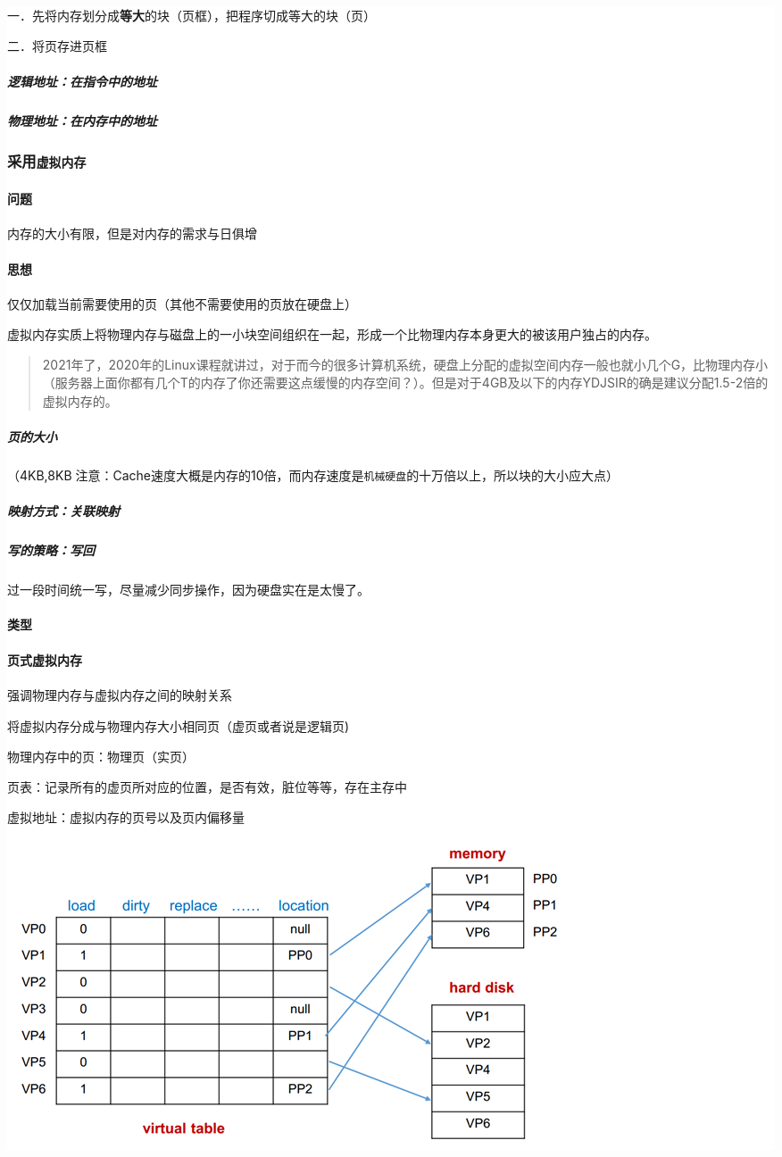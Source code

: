 一．先将内存划分成**等大**的块（页框），把程序切成等大的块（页）

二．将页存进页框

##### 逻辑地址：在指令中的地址

##### 物理地址：在内存中的地址

### 采用`虚拟内存`

#### 问题

内存的大小有限，但是对内存的需求与日俱增

#### 思想

仅仅加载当前需要使用的页（其他不需要使用的页放在硬盘上）

虚拟内存实质上将物理内存与磁盘上的一小块空间组织在一起，形成一个比物理内存本身更大的被该用户独占的内存。

> 2021年了，2020年的Linux课程就讲过，对于而今的很多计算机系统，硬盘上分配的虚拟空间内存一般也就小几个G，比物理内存小（服务器上面你都有几个T的内存了你还需要这点缓慢的内存空间？）。但是对于4GB及以下的内存YDJSIR的确是建议分配1.5-2倍的虚拟内存的。

##### 页的大小

（4KB,8KB 注意：Cache速度大概是内存的10倍，而内存速度是`机械硬盘`的十万倍以上，所以块的大小应大点）

##### 映射方式：关联映射

##### 写的策略：写回

过一段时间统一写，尽量减少同步操作，因为硬盘实在是太慢了。

#### 类型

#### 页式虚拟内存

强调物理内存与虚拟内存之间的映射关系

将虚拟内存分成与物理内存大小相同页（虚页或者说是逻辑页)

物理内存中的页：物理页（实页）

页表：记录所有的虚页所对应的位置，是否有效，脏位等等，存在主存中

虚拟地址：虚拟内存的页号以及页内偏移量

![img](Memory&Cache.assets/clip_image002-1610717863770.png)
